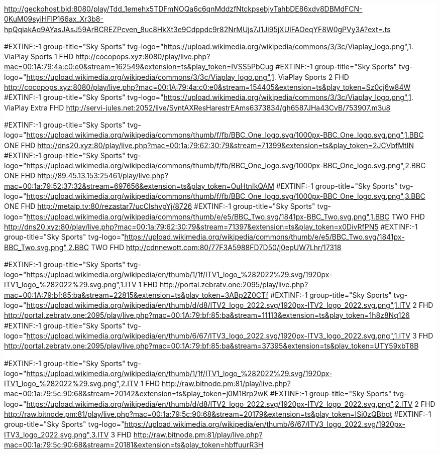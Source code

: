 http://geckohost.bid:8080/play/Tdd_1emehx5TDFmNOQa6c6qnMddzfNtckpsebjvTahbDE86xdv8DBMdFCN-0KuM09syiHFlP166ax_Xr3b8-hpQqiakAq9AYasJAsJ59ArBCREZPcven_8uc8HkXt3e9Cdppdc9r82NrMUjs7J1Ji95jXUIFAOeqYF8W0gPVy3A?ext=.ts

#EXTINF:-1 group-title="Sky Sports" tvg-logo="https://upload.wikimedia.org/wikipedia/commons/3/3c/Viaplay_logo.png",1. ViaPlay Sports 1 FHD
http://cocopops.xyz:8080/play/live.php?mac=00:1A:79:4a:c0:e0&stream=162549&extension=ts&play_token=IVSS5PbCug
#EXTINF:-1 group-title="Sky Sports" tvg-logo="https://upload.wikimedia.org/wikipedia/commons/3/3c/Viaplay_logo.png",1. ViaPlay Sports 2 FHD
http://cocopops.xyz:8080/play/live.php?mac=00:1A:79:4a:c0:e0&stream=154405&extension=ts&play_token=Sz0cj6w84W
#EXTINF:-1 group-title="Sky Sports" tvg-logo="https://upload.wikimedia.org/wikipedia/commons/3/3c/Viaplay_logo.png",1. ViaPlay Extra FHD
http://servi-jules.net:2052/live/SyntAXResHarestrEAms6373834/gh6587JHa43CvB/753907.m3u8

#EXTINF:-1 group-title="Sky Sports" tvg-logo="https://upload.wikimedia.org/wikipedia/commons/thumb/f/fb/BBC_One_logo.svg/1000px-BBC_One_logo.svg.png",1.BBC ONE FHD
http://dns20.xyz:80/play/live.php?mac=00:1a:79:62:30:79&stream=71399&extension=ts&play_token=2JCVbfMtIN
#EXTINF:-1 group-title="Sky Sports" tvg-logo="https://upload.wikimedia.org/wikipedia/commons/thumb/f/fb/BBC_One_logo.svg/1000px-BBC_One_logo.svg.png",2.BBC ONE FHD
http://89.45.13.153:25461/play/live.php?mac=00:1a:79:52:37:32&stream=697656&extension=ts&play_token=OuHtnIkQAM
#EXTINF:-1 group-title="Sky Sports" tvg-logo="https://upload.wikimedia.org/wikipedia/commons/thumb/f/fb/BBC_One_logo.svg/1000px-BBC_One_logo.svg.png",3.BBC ONE FHD
http://metaip.tv:80/rezastar7/ucCIshvpYj/8726
#EXTINF:-1 group-title="Sky Sports" tvg-logo="https://upload.wikimedia.org/wikipedia/commons/thumb/e/e5/BBC_Two.svg/1841px-BBC_Two.svg.png",1.BBC TWO FHD
http://dns20.xyz:80/play/live.php?mac=00:1a:79:62:30:79&stream=71397&extension=ts&play_token=x0DivRfPN5
#EXTINF:-1 group-title="Sky Sports" tvg-logo="https://upload.wikimedia.org/wikipedia/commons/thumb/e/e5/BBC_Two.svg/1841px-BBC_Two.svg.png",2.BBC TWO FHD
http://cdnnewott.com:80/77F3A5988FD7D50/j0epUW7Lhr/17318

#EXTINF:-1 group-title="Sky Sports" tvg-logo="https://upload.wikimedia.org/wikipedia/en/thumb/1/1f/ITV1_logo_%282022%29.svg/1920px-ITV1_logo_%282022%29.svg.png",1.ITV 1 FHD
http://portal.zebratv.one:2095/play/live.php?mac=00:1A:79:bf:85:ba&stream=22815&extension=ts&play_token=3ABp2Z0CTf
#EXTINF:-1 group-title="Sky Sports" tvg-logo="https://upload.wikimedia.org/wikipedia/en/thumb/d/d8/ITV2_logo_2022.svg/1920px-ITV2_logo_2022.svg.png",1.ITV 2 FHD
http://portal.zebratv.one:2095/play/live.php?mac=00:1A:79:bf:85:ba&stream=11113&extension=ts&play_token=1h8z8Nq126
#EXTINF:-1 group-title="Sky Sports" tvg-logo="https://upload.wikimedia.org/wikipedia/en/thumb/6/67/ITV3_logo_2022.svg/1920px-ITV3_logo_2022.svg.png",1.ITV 3 FHD
http://portal.zebratv.one:2095/play/live.php?mac=00:1A:79:bf:85:ba&stream=37395&extension=ts&play_token=UTY59xbT8B

#EXTINF:-1 group-title="Sky Sports" tvg-logo="https://upload.wikimedia.org/wikipedia/en/thumb/1/1f/ITV1_logo_%282022%29.svg/1920px-ITV1_logo_%282022%29.svg.png",2.ITV 1 FHD
http://raw.bitnode.pm:81/play/live.php?mac=00:1a:79:5c:90:68&stream=20142&extension=ts&play_token=j0M1Brp2wK
#EXTINF:-1 group-title="Sky Sports" tvg-logo="https://upload.wikimedia.org/wikipedia/en/thumb/d/d8/ITV2_logo_2022.svg/1920px-ITV2_logo_2022.svg.png",2.ITV 2 FHD
http://raw.bitnode.pm:81/play/live.php?mac=00:1a:79:5c:90:68&stream=20179&extension=ts&play_token=ISi0zQBbot
#EXTINF:-1 group-title="Sky Sports" tvg-logo="https://upload.wikimedia.org/wikipedia/en/thumb/6/67/ITV3_logo_2022.svg/1920px-ITV3_logo_2022.svg.png",3.ITV 3 FHD
http://raw.bitnode.pm:81/play/live.php?mac=00:1a:79:5c:90:68&stream=20181&extension=ts&play_token=hbffuurR3H
